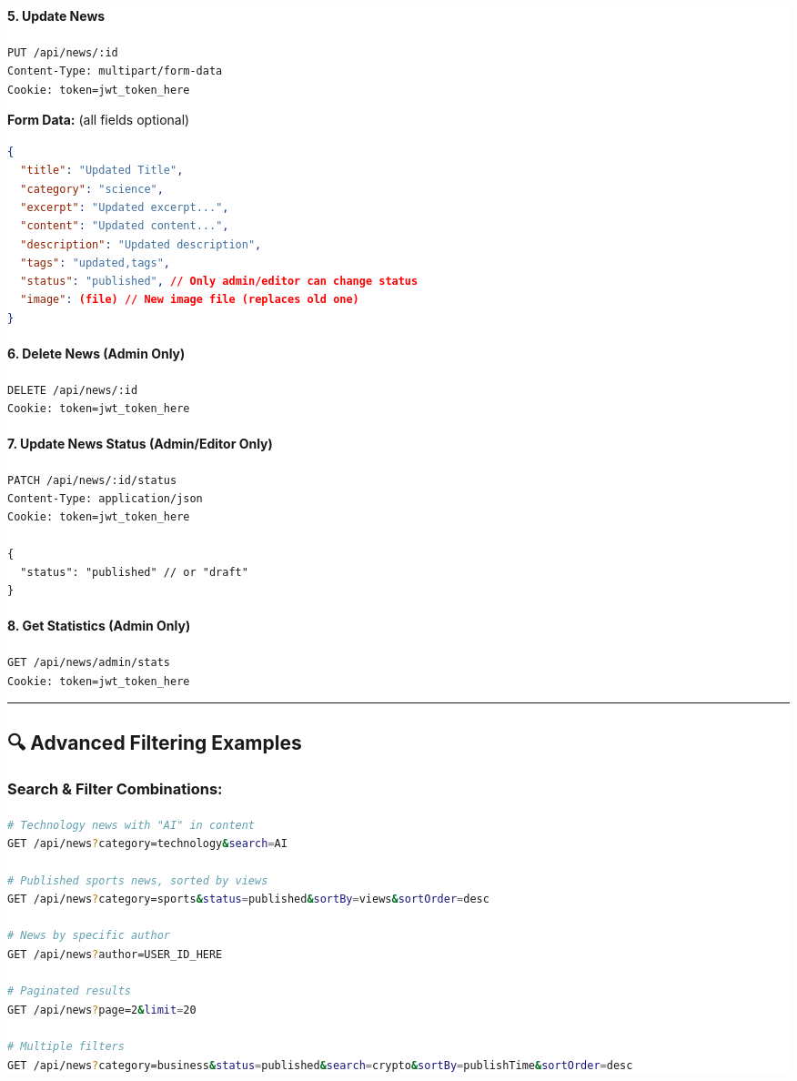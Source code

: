 #### 5. Update News
```http
PUT /api/news/:id
Content-Type: multipart/form-data
Cookie: token=jwt_token_here
```

**Form Data:** (all fields optional)
```json
{
  "title": "Updated Title",
  "category": "science",
  "excerpt": "Updated excerpt...",
  "content": "Updated content...",
  "description": "Updated description",
  "tags": "updated,tags",
  "status": "published", // Only admin/editor can change status
  "image": (file) // New image file (replaces old one)
}
```

#### 6. Delete News (Admin Only)
```http
DELETE /api/news/:id
Cookie: token=jwt_token_here
```

#### 7. Update News Status (Admin/Editor Only)
```http
PATCH /api/news/:id/status
Content-Type: application/json
Cookie: token=jwt_token_here

{
  "status": "published" // or "draft"
}
```

#### 8. Get Statistics (Admin Only)
```http
GET /api/news/admin/stats
Cookie: token=jwt_token_here
```

---

## 🔍 Advanced Filtering Examples

### **Search & Filter Combinations:**
```bash
# Technology news with "AI" in content
GET /api/news?category=technology&search=AI

# Published sports news, sorted by views
GET /api/news?category=sports&status=published&sortBy=views&sortOrder=desc

# News by specific author
GET /api/news?author=USER_ID_HERE

# Paginated results
GET /api/news?page=2&limit=20

# Multiple filters
GET /api/news?category=business&status=published&search=crypto&sortBy=publishTime&sortOrder=desc
```
